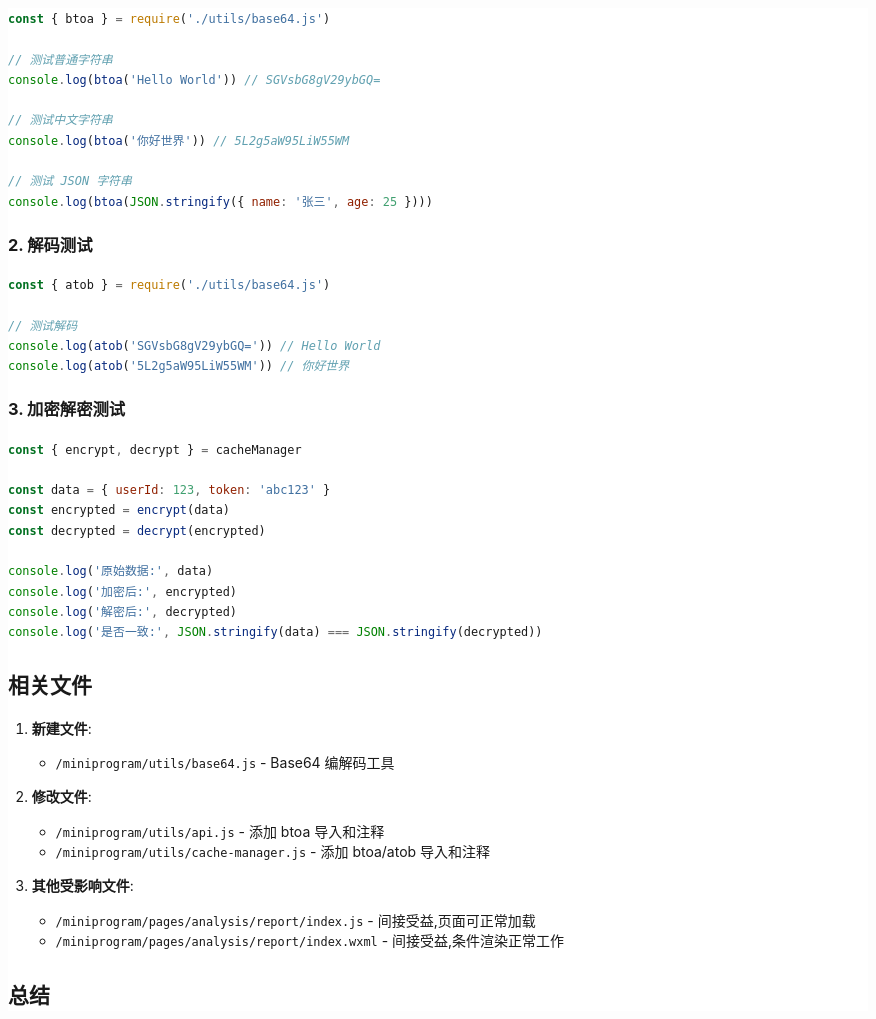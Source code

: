 ```javascript
const { btoa } = require('./utils/base64.js')

// 测试普通字符串
console.log(btoa('Hello World')) // SGVsbG8gV29ybGQ=

// 测试中文字符串
console.log(btoa('你好世界')) // 5L2g5aW95LiW55WM

// 测试 JSON 字符串
console.log(btoa(JSON.stringify({ name: '张三', age: 25 })))
```

### 2. 解码测试

```javascript
const { atob } = require('./utils/base64.js')

// 测试解码
console.log(atob('SGVsbG8gV29ybGQ=')) // Hello World
console.log(atob('5L2g5aW95LiW55WM')) // 你好世界
```

### 3. 加密解密测试

```javascript
const { encrypt, decrypt } = cacheManager

const data = { userId: 123, token: 'abc123' }
const encrypted = encrypt(data)
const decrypted = decrypt(encrypted)

console.log('原始数据:', data)
console.log('加密后:', encrypted)
console.log('解密后:', decrypted)
console.log('是否一致:', JSON.stringify(data) === JSON.stringify(decrypted))
```

## 相关文件

1. **新建文件**:

   - `/miniprogram/utils/base64.js` - Base64 编解码工具

2. **修改文件**:

   - `/miniprogram/utils/api.js` - 添加 btoa 导入和注释
   - `/miniprogram/utils/cache-manager.js` - 添加 btoa/atob 导入和注释

3. **其他受影响文件**:
   - `/miniprogram/pages/analysis/report/index.js` - 间接受益,页面可正常加载
   - `/miniprogram/pages/analysis/report/index.wxml` - 间接受益,条件渲染正常工作

## 总结
